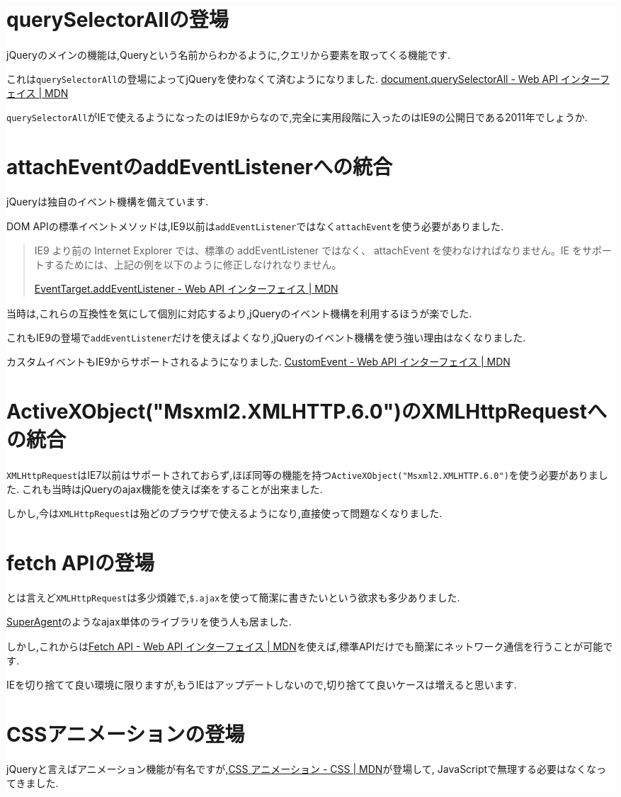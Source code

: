 # querySelectorAllの登場

jQueryのメインの機能は,Queryという名前からわかるように,クエリから要素を取ってくる機能です.

これは`querySelectorAll`の登場によってjQueryを使わなくて済むようになりました.
[document.querySelectorAll - Web API インターフェイス | MDN](https://developer.mozilla.org/ja/docs/Web/API/Document/querySelectorAll)

`querySelectorAll`がIEで使えるようになったのはIE9からなので,完全に実用段階に入ったのはIE9の公開日である2011年でしょうか.

# attachEventのaddEventListenerへの統合

jQueryは独自のイベント機構を備えています.

DOM APIの標準イベントメソッドは,IE9以前は`addEventListener`ではなく`attachEvent`を使う必要がありました.

> IE9 より前の Internet Explorer では、標準の addEventListener ではなく、 attachEvent を使わなければなりません。IE をサポートするためには、上記の例を以下のように修正しなけれなりません。
>
> [EventTarget.addEventListener - Web API インターフェイス | MDN](https://developer.mozilla.org/ja/docs/Web/API/EventTarget/addEventListener)

当時は,これらの互換性を気にして個別に対応するより,jQueryのイベント機構を利用するほうが楽でした.

これもIE9の登場で`addEventListener`だけを使えばよくなり,jQueryのイベント機構を使う強い理由はなくなりました.

カスタムイベントもIE9からサポートされるようになりました.
[CustomEvent - Web API インターフェイス | MDN](https://developer.mozilla.org/ja/docs/Web/API/CustomEvent)

# ActiveXObject("Msxml2.XMLHTTP.6.0")のXMLHttpRequestへの統合

`XMLHttpRequest`はIE7以前はサポートされておらず,ほぼ同等の機能を持つ`ActiveXObject("Msxml2.XMLHTTP.6.0")`を使う必要がありました.
これも当時はjQueryのajax機能を使えば楽をすることが出来ました.

しかし,今は`XMLHttpRequest`は殆どのブラウザで使えるようになり,直接使って問題なくなりました.

# fetch APIの登場

とは言えど`XMLHttpRequest`は多少煩雑で,`$.ajax`を使って簡潔に書きたいという欲求も多少ありました.

[SuperAgent](https://github.com/visionmedia/superagent)のようなajax単体のライブラリを使う人も居ました.

しかし,これからは[Fetch API - Web API インターフェイス | MDN](https://developer.mozilla.org/ja/docs/Web/API/Fetch_API)を使えば,標準APIだけでも簡潔にネットワーク通信を行うことが可能です.

IEを切り捨てて良い環境に限りますが,もうIEはアップデートしないので,切り捨てて良いケースは増えると思います.

# CSSアニメーションの登場

jQueryと言えばアニメーション機能が有名ですが,[CSS アニメーション - CSS | MDN](https://developer.mozilla.org/ja/docs/Web/CSS/CSS_Animations/Using_CSS_animations)が登場して,
JavaScriptで無理する必要はなくなってきました.
